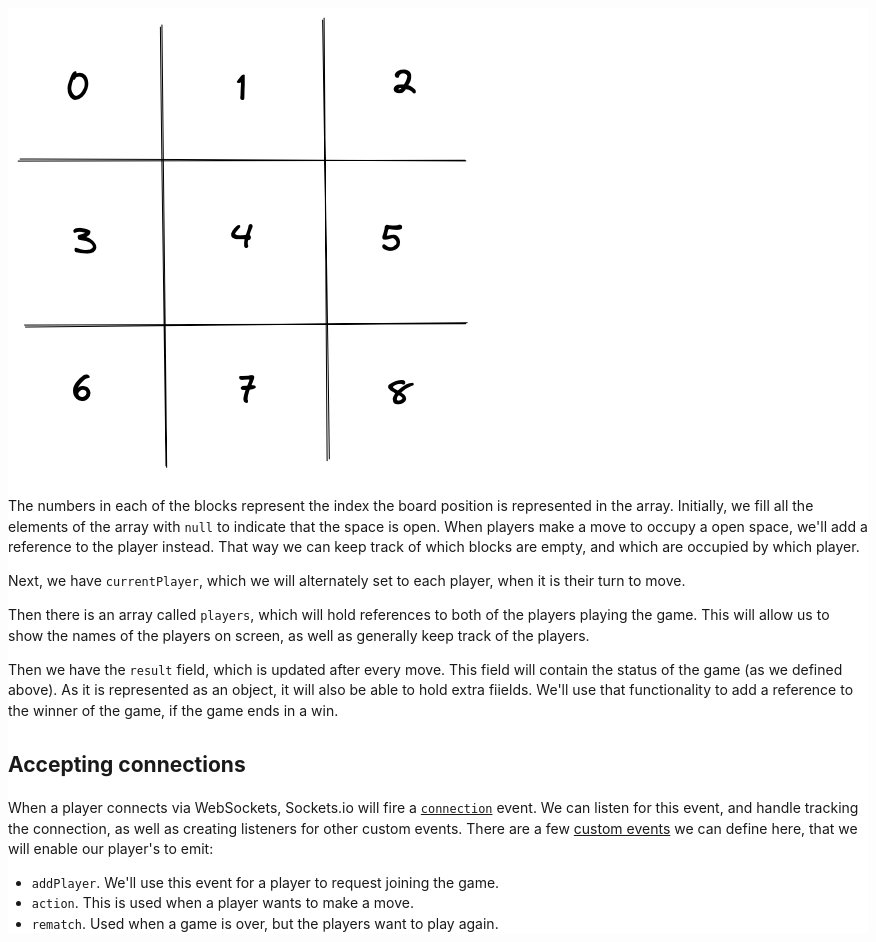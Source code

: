 ![Tic Tac Toe board mapped to array indices](docs/board.png)


The numbers in each of the blocks represent the index the board position is represented in the array. Initially, we fill all the elements of the array with `null` to indicate that the space is open. When players make a move to occupy a open space, we'll add a reference to the player instead. That way we can keep track of which blocks are empty, and which are occupied by which player. 

Next, we have `currentPlayer`, which we will alternately set to each player, when it is their turn to move. 

Then there is an array called `players`, which will hold references to both of the players playing the game. This will allow us to show the names of the players on screen, as well as generally keep track of the players. 

Then we have the `result` field, which is updated after every move. This field will contain the status of the game (as we defined above). As it is represented as an object, it will also be able to hold extra fiields. We'll use that functionality to add a reference to the winner of the game, if the game ends in a win. 

## Accepting connections

When a player connects via WebSockets, Sockets.io will fire a [`connection`](https://socket.io/docs/v4/server-instance/#connection) event. We can listen for this event, and handle tracking the connection, as well as creating listeners for other custom events. There are a few [custom events](https://socket.io/docs/v4/emitting-events/) we can define here, that we will enable our player's to emit: 

- `addPlayer`. We'll use this event for a player to request joining the game. 
- `action`. This is used when a player wants to make a move. 
- `rematch`. Used when a game is over, but the players want to play again. 

